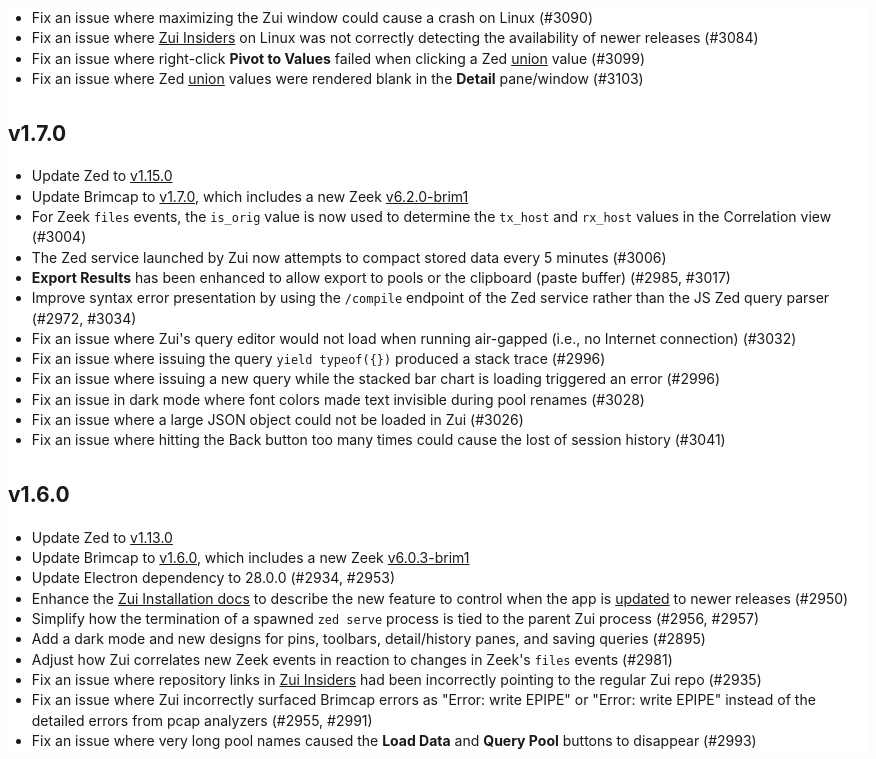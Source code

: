 - Fix an issue where maximizing the Zui window could cause a crash on Linux (#3090)
- Fix an issue where [Zui Insiders](https://github.com/brimdata/zui-insiders) on Linux was not correctly detecting the availability of newer releases (#3084)
- Fix an issue where right-click **Pivot to Values** failed when clicking a Zed [union](https://zed.brimdata.io/docs/formats/zed#25-union) value (#3099)
- Fix an issue where Zed [union](https://zed.brimdata.io/docs/formats/zed#25-union) values were rendered blank in the **Detail** pane/window (#3103)

## v1.7.0
- Update Zed to [v1.15.0](https://github.com/brimdata/super/commit/2a487ee2a63ed09700bb26f70f08324244227cc2)
- Update Brimcap to [v1.7.0](https://github.com/brimdata/brimcap/releases/tag/v1.7.0), which includes a new Zeek [v6.2.0-brim1](https://github.com/brimdata/build-zeek/releases/tag/v6.2.0-brim1)
- For Zeek `files` events, the `is_orig` value is now used to determine the `tx_host` and `rx_host` values in the Correlation view (#3004)
- The Zed service launched by Zui now attempts to compact stored data every 5 minutes (#3006)
- **Export Results** has been enhanced to allow export to pools or the clipboard (paste buffer) (#2985, #3017)
- Improve syntax error presentation by using the `/compile` endpoint of the Zed service rather than the JS Zed query parser (#2972, #3034)
- Fix an issue where Zui's query editor would not load when running air-gapped (i.e., no Internet connection) (#3032)
- Fix an issue where issuing the query `yield typeof({})` produced a stack trace (#2996)
- Fix an issue where issuing a new query while the stacked bar chart is loading triggered an error (#2996)
- Fix an issue in dark mode where font colors made text invisible during pool renames (#3028)
- Fix an issue where a large JSON object could not be loaded in Zui (#3026)
- Fix an issue where hitting the Back button too many times could cause the lost of session history (#3041)

## v1.6.0
- Update Zed to [v1.13.0](https://github.com/brimdata/super/commit/4eba82a1304f86997326279cfbeeb7449f415571)
- Update Brimcap to [v1.6.0](https://github.com/brimdata/brimcap/releases/tag/v1.6.0), which includes a new Zeek [v6.0.3-brim1](https://github.com/brimdata/build-zeek/releases/tag/v6.0.3-brim1)
- Update Electron dependency to 28.0.0 (#2934, #2953)
- Enhance the [Zui Installation docs](https://zui.brimdata.io/docs/Installation) to describe the new feature to control when the app is [updated](https://zui.brimdata.io/docs/Installation#updates) to newer releases (#2950)
- Simplify how the termination of a spawned `zed serve` process is tied to the parent Zui process (#2956, #2957)
- Add a dark mode and new designs for pins, toolbars, detail/history panes, and saving queries (#2895)
- Adjust how Zui correlates new Zeek events in reaction to changes in Zeek's `files` events (#2981)
- Fix an issue where repository links in [Zui Insiders](https://github.com/brimdata/zui-insiders) had been incorrectly pointing to the regular Zui repo (#2935)
- Fix an issue where Zui incorrectly surfaced Brimcap errors as "Error: write EPIPE" or "Error: write EPIPE" instead of the detailed errors from pcap analyzers (#2955, #2991)
- Fix an issue where very long pool names caused the **Load Data** and **Query Pool** buttons to disappear (#2993)
